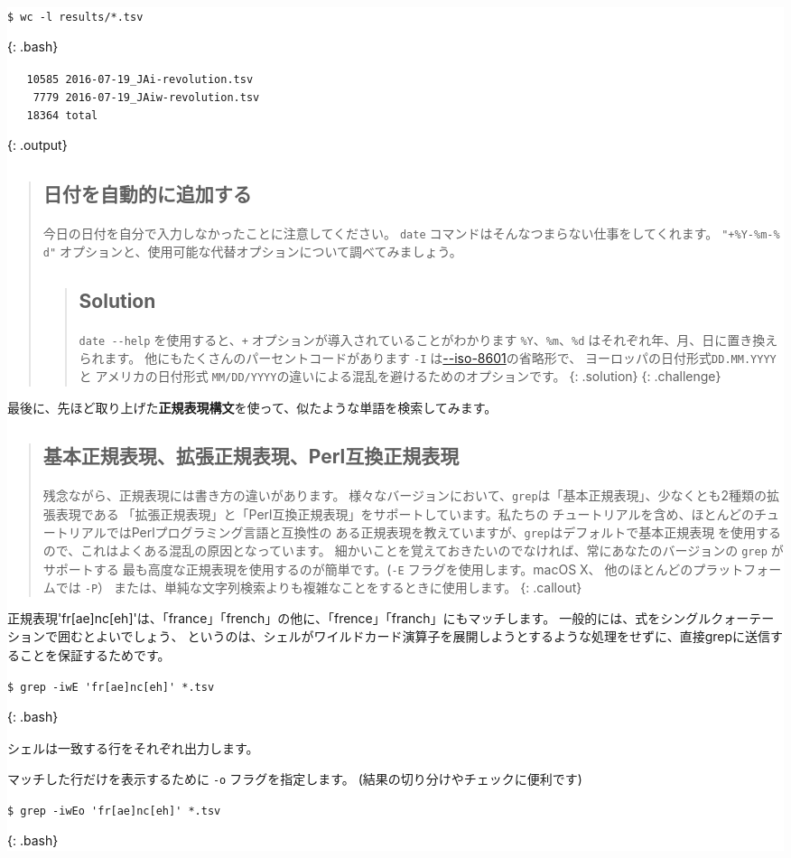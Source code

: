 ~~~
$ wc -l results/*.tsv
~~~
{: .bash}
~~~
   10585 2016-07-19_JAi-revolution.tsv
    7779 2016-07-19_JAiw-revolution.tsv
   18364 total
~~~
{: .output}

> ## 日付を自動的に追加する
> 今日の日付を自分で入力しなかったことに注意してください。
> `date` コマンドはそんなつまらない仕事をしてくれます。
> `"+%Y-%m-%d"` オプションと、使用可能な代替オプションについて調べてみましょう。
>
> > ## Solution
> > `date --help` を使用すると、`+` オプションが導入されていることがわかります
> > `%Y`、`%m`、`%d` はそれぞれ年、月、日に置き換えられます。
> > 他にもたくさんのパーセントコードがあります
> > `-I` は[--iso-8601](https://en.wikipedia.org/wiki/ISO_8601)の省略形で、
> >ヨーロッパの日付形式`DD.MM.YYYY` と
> > アメリカの日付形式  `MM/DD/YYYY`の違いによる混乱を避けるためのオプションです。
> {: .solution}
{: .challenge}

最後に、先ほど取り上げた**正規表現構文**を使って、似たような単語を検索してみます。

> ## 基本正規表現、拡張正規表現、Perl互換正規表現
> 残念ながら、正規表現には書き方の違いがあります。
> 様々なバージョンにおいて、`grep`は「基本正規表現」、少なくとも2種類の拡張表現である
> 「拡張正規表現」と「Perl互換正規表現」をサポートしています。私たちの
> チュートリアルを含め、ほとんどのチュートリアルではPerlプログラミング言語と互換性の
> ある正規表現を教えていますが、`grep`はデフォルトで基本正規表現
> を使用するので、これはよくある混乱の原因となっています。
> 細かいことを覚えておきたいのでなければ、常にあなたのバージョンの `grep` がサポートする
> 最も高度な正規表現を使用するのが簡単です。(`-E` フラグを使用します。macOS X、
> 他のほとんどのプラットフォームでは `-P`） または、単純な文字列検索よりも複雑なことをするときに使用します。
{: .callout}

正規表現'fr[ae]nc[eh]'は、「france」「french」の他に、「frence」「franch」にもマッチします。
一般的には、式をシングルクォーテーションで囲むとよいでしょう、
というのは、シェルがワイルドカード演算子を展開しようとするような処理をせずに、直接grepに送信することを保証するためです。

~~~
$ grep -iwE 'fr[ae]nc[eh]' *.tsv
~~~
{: .bash}

シェルは一致する行をそれぞれ出力します。

マッチした行だけを表示するために `-o` フラグを指定します。
(結果の切り分けやチェックに便利です)

~~~
$ grep -iwEo 'fr[ae]nc[eh]' *.tsv
~~~
{: .bash}
